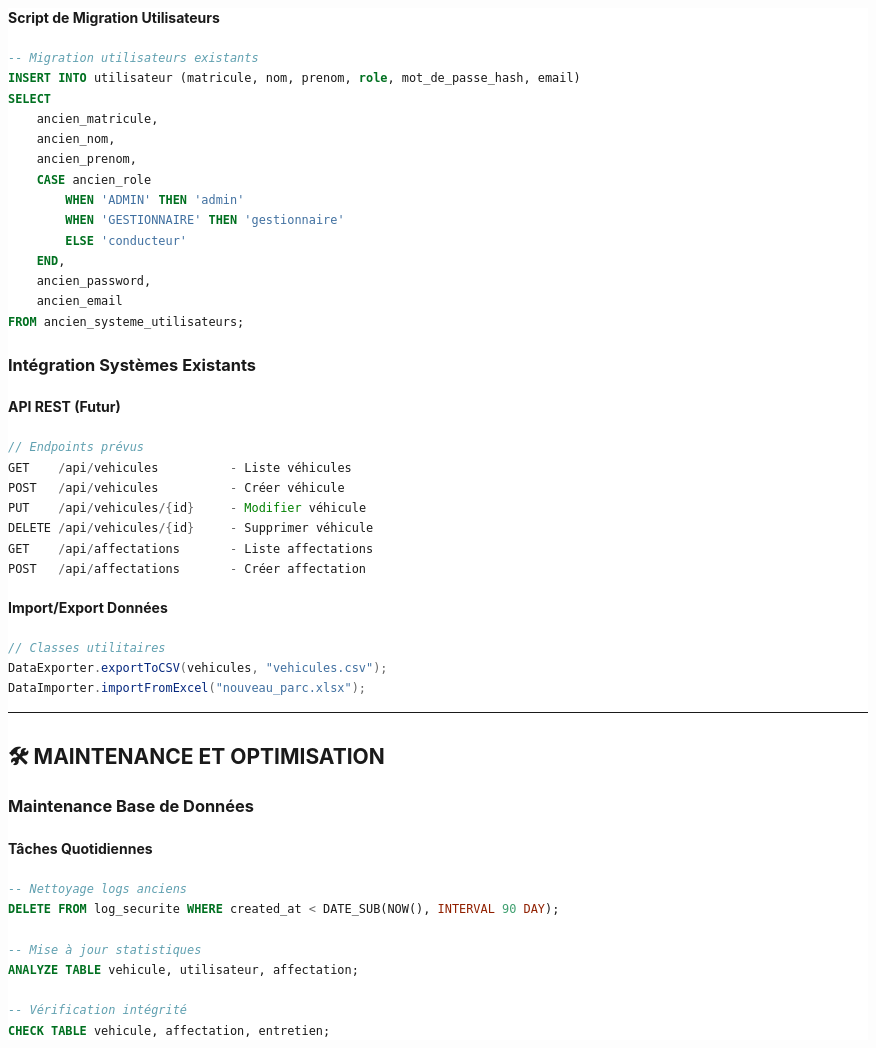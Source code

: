 #### **Script de Migration Utilisateurs**
```sql
-- Migration utilisateurs existants
INSERT INTO utilisateur (matricule, nom, prenom, role, mot_de_passe_hash, email)
SELECT 
    ancien_matricule,
    ancien_nom,
    ancien_prenom,
    CASE ancien_role 
        WHEN 'ADMIN' THEN 'admin'
        WHEN 'GESTIONNAIRE' THEN 'gestionnaire'
        ELSE 'conducteur'
    END,
    ancien_password,
    ancien_email
FROM ancien_systeme_utilisateurs;
```

### **Intégration Systèmes Existants**

#### **API REST (Futur)**
```java
// Endpoints prévus
GET    /api/vehicules          - Liste véhicules
POST   /api/vehicules          - Créer véhicule
PUT    /api/vehicules/{id}     - Modifier véhicule
DELETE /api/vehicules/{id}     - Supprimer véhicule
GET    /api/affectations       - Liste affectations
POST   /api/affectations       - Créer affectation
```

#### **Import/Export Données**
```java
// Classes utilitaires
DataExporter.exportToCSV(vehicules, "vehicules.csv");
DataImporter.importFromExcel("nouveau_parc.xlsx");
```

---

## 🛠️ **MAINTENANCE ET OPTIMISATION**

### **Maintenance Base de Données**

#### **Tâches Quotidiennes**
```sql
-- Nettoyage logs anciens
DELETE FROM log_securite WHERE created_at < DATE_SUB(NOW(), INTERVAL 90 DAY);

-- Mise à jour statistiques
ANALYZE TABLE vehicule, utilisateur, affectation;

-- Vérification intégrité
CHECK TABLE vehicule, affectation, entretien;
```
